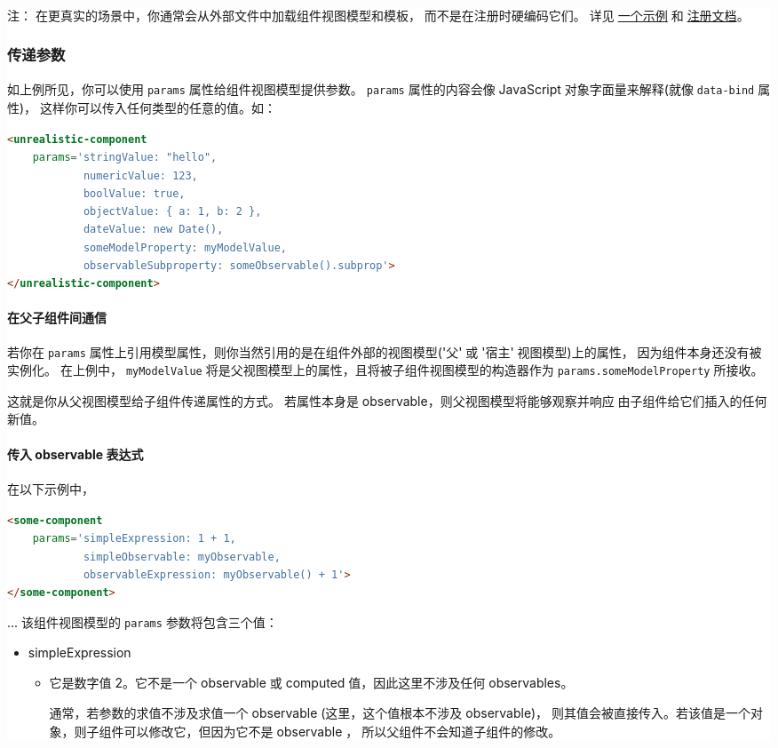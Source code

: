 注： 在更真实的场景中，你通常会从外部文件中加载组件视图模型和模板，
而不是在注册时硬编码它们。
详见 [一个示例](./component-overview.md#example-loading-the-likedislike-widget-from-external-files-on-demand)
和 [注册文档](./component-registration.md)。

### <a name="passing-parameters"></a>传递参数

如上例所见，你可以使用 `params` 属性给组件视图模型提供参数。
`params` 属性的内容会像 JavaScript 对象字面量来解释(就像 `data-bind` 属性)，
这样你可以传入任何类型的任意的值。如：

```html
<unrealistic-component
    params='stringValue: "hello",
            numericValue: 123,
            boolValue: true,
            objectValue: { a: 1, b: 2 },
            dateValue: new Date(),
            someModelProperty: myModelValue,
            observableSubproperty: someObservable().subprop'>
</unrealistic-component>
```

#### <a name="communication-between-parent-and-child-components"></a>在父子组件间通信

若你在 `params` 属性上引用模型属性，则你当然引用的是在组件外部的视图模型('父' 或 '宿主' 视图模型)上的属性，
因为组件本身还没有被实例化。
在上例中， `myModelValue` 将是父视图模型上的属性，且将被子组件视图模型的构造器作为
`params.someModelProperty` 所接收。

这就是你从父视图模型给子组件传递属性的方式。
若属性本身是 observable，则父视图模型将能够观察并响应
由子组件给它们插入的任何新值。

#### <a name="passing-observable-expressions"></a>传入 observable 表达式

在以下示例中，

```html
<some-component
    params='simpleExpression: 1 + 1,
            simpleObservable: myObservable,
            observableExpression: myObservable() + 1'>
</some-component>
```

... 该组件视图模型的 `params` 参数将包含三个值：

* simpleExpression

  * 它是数字值 2。它不是一个 observable 或 computed 值，因此这里不涉及任何 observables。
  
    通常，若参数的求值不涉及求值一个 observable (这里，这个值根本不涉及 observable)，
则其值会被直接传入。若该值是一个对象，则子组件可以修改它，但因为它不是 observable ，
所以父组件不会知道子组件的修改。
